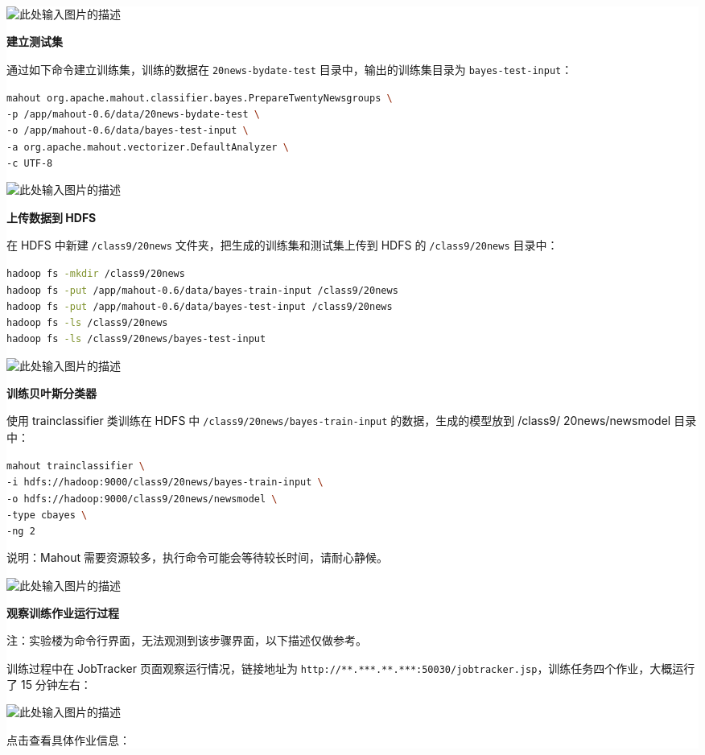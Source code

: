 ![此处输入图片的描述](https://doc.shiyanlou.com/document-uid29778labid1043timestamp1433945718229.png/wm)

**建立测试集**

通过如下命令建立训练集，训练的数据在 `20news-bydate-test` 目录中，输出的训练集目录为 `bayes-test-input`：

```bash
mahout org.apache.mahout.classifier.bayes.PrepareTwentyNewsgroups \
-p /app/mahout-0.6/data/20news-bydate-test \
-o /app/mahout-0.6/data/bayes-test-input \
-a org.apache.mahout.vectorizer.DefaultAnalyzer \
-c UTF-8
```

![此处输入图片的描述](https://doc.shiyanlou.com/document-uid29778labid1043timestamp1433945728940.png/wm)

**上传数据到 HDFS**

在 HDFS 中新建 `/class9/20news` 文件夹，把生成的训练集和测试集上传到 HDFS 的 `/class9/20news` 目录中：

```bash
hadoop fs -mkdir /class9/20news
hadoop fs -put /app/mahout-0.6/data/bayes-train-input /class9/20news
hadoop fs -put /app/mahout-0.6/data/bayes-test-input /class9/20news
hadoop fs -ls /class9/20news
hadoop fs -ls /class9/20news/bayes-test-input
```

![此处输入图片的描述](https://doc.shiyanlou.com/document-uid29778labid1043timestamp1433945741182.png/wm)

**训练贝叶斯分类器**

使用 trainclassifier 类训练在 HDFS 中 `/class9/20news/bayes-train-input` 的数据，生成的模型放到 /class9/ 20news/newsmodel 目录中：

```bash
mahout trainclassifier \
-i hdfs://hadoop:9000/class9/20news/bayes-train-input \
-o hdfs://hadoop:9000/class9/20news/newsmodel \
-type cbayes \
-ng 2
```

说明：Mahout 需要资源较多，执行命令可能会等待较长时间，请耐心静候。

![此处输入图片的描述](https://doc.shiyanlou.com/document-uid29778labid1043timestamp1433945766159.png/wm)

**观察训练作业运行过程**

注：实验楼为命令行界面，无法观测到该步骤界面，以下描述仅做参考。

训练过程中在 JobTracker 页面观察运行情况，链接地址为 `http://**.***.**.***:50030/jobtracker.jsp`，训练任务四个作业，大概运行了 15 分钟左右：

![此处输入图片的描述](https://doc.shiyanlou.com/document-uid29778labid1043timestamp1433945792073.png/wm)

点击查看具体作业信息：
